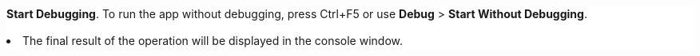 <b>Start Debugging</b>. To run the app without debugging, press Ctrl&#43;F5 or use <b>
Debug</b> &gt; <b>Start Without Debugging</b>.</p>
</li><li>The final result of the operation will be displayed in the console window. </li></ol>
</div>
